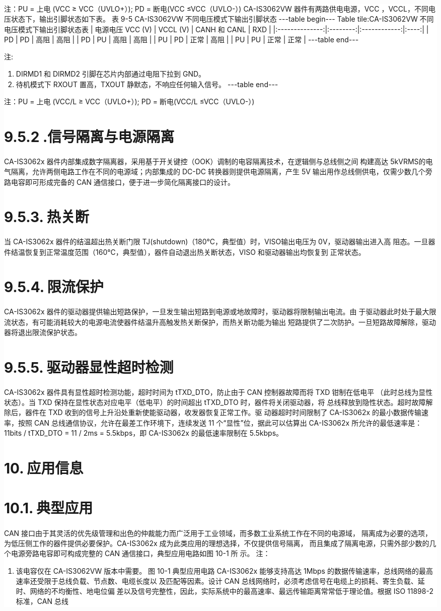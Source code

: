 
注：PU = 上电 (VCC ≥ VCC（UVLO+）); PD = 断电(VCC ≤VCC（UVLO-）)
CA-IS3062VW 器件有两路供电电源，VCC ，VCCL，不同电压状态下，输出引脚状态如下表。
表 9-5 CA-IS3062VW 不同电压模式下输出引脚状态
---table begin---
Table tile:CA-IS3062VW 不同电压模式下输出引脚状态表
| 电源电压 VCC (V) | VCCL (V) | CANH 和 CANL | RXD  |
|:--------------:|:--------:|:------------:|:----:|
| PD             | PD       | 高阻          | 高阻 |
| PD             | PU       | 高阻          | 高阻 |
| PU             | PD       | 正常          | 高阻 |
| PU             | PU       | 正常          | 正常 |
---table end---

注:
1. DIRMD1 和 DIRMD2 引脚在芯片内部通过电阻下拉到 GND。
2. 待机模式下 RXOUT 置高，TXOUT 静默态，不响应任何输入信号。
---table end---


注：PU = 上电 (VCC/L ≥ VCC（UVLO+）); PD = 断电(VCC/L ≤VCC（UVLO-）)
# 9.5.2 .信号隔离与电源隔离
CA-IS3062x 器件内部集成数字隔离器，采用基于开关键控（OOK）调制的电容隔离技术，在逻辑侧与总线侧之间
构建高达 5kVRMS的电气隔离，允许两侧电路工作在不同的电源域；内部集成的 DC-DC 转换器则提供电源隔离，产生 5V
输出用作总线侧供电，仅需少数几个旁路电容即可形成完备的 CAN 通信接口，便于进一步简化隔离接口的设计。
# 9.5.3. 热关断
当 CA-IS3062x 器件的结温超出热关断门限 TJ(shutdown)（180°C，典型值）时，VISO输出电压为 0V，驱动器输出进入高
阻态。一旦器件结温恢复到正常温度范围（160°C，典型值），器件自动退出热关断状态，VISO 和驱动器输出均恢复到
正常状态。
# 9.5.4. 限流保护
CA-IS3062x 器件的驱动器提供输出短路保护，一旦发生输出短路到电源或地故障时，驱动器将限制输出电流。由
于驱动器此时处于最大限流状态，有可能消耗较大的电源电流使器件结温升高触发热关断保护，而热关断功能为输出
短路提供了二次防护。一旦短路故障解除，驱动器将退出限流保护状态。
# 9.5.5. 驱动器显性超时检测
CA-IS3062x 器件具有显性超时检测功能，超时时间为 tTXD_DTO，防止由于 CAN 控制器故障而将 TXD 钳制在低电平
（此时总线为显性状态）。当 TXD 保持在显性状态对应电平（低电平）的时间超出 tTXD_DTO 时，器件将关闭驱动器，将
总线释放到隐性状态。超时故障解除后，器件在 TXD 收到的信号上升沿处重新使能驱动器，收发器恢复正常工作。驱
动器超时时间限制了 CA-IS3062x 的最小数据传输速率，按照 CAN 总线通信协议，允许在最差工作环境下，连续发送 11
个“显性”位，据此可以估算出 CA-IS3062x 所允许的最低速率是：11bits / tTXD_DTO = 11 / 2ms = 5.5kbps，即 CA-IS3062x
的最低速率限制在 5.5kbps。


# 10. 应用信息
# 10.1. 典型应用
CAN 接口由于其灵活的优先级管理和出色的仲裁能力而广泛用于工业领域，而多数工业系统工作在不同的电源域，
隔离成为必要的选项，为低压侧工作的器件提供必要保护。CA-IS3062x 成为此类应用的理想选择，不仅提供信号隔离，
而且集成了隔离电源，只需外部少数的几个电源旁路电容即可构成完整的 CAN 通信接口，典型应用电路如图 10-1 所
示。
注：
1. 该电容仅在 CA-IS3062VW 版本中需要。
图 10-1 典型应用电路
CA-IS3062x 能够支持高达 1Mbps 的数据传输速率，总线网络的最高速率还受限于总线负载、节点数、电缆长度以
及匹配等因素。设计 CAN 总线网络时，必须考虑信号在电缆上的损耗、寄生负载、延时、网络的不均衡性、地电位偏
差以及信号完整性，因此，实际系统中的最高速率、最远传输距离常常低于理论值。根据 ISO 11898-2 标准，CAN 总线